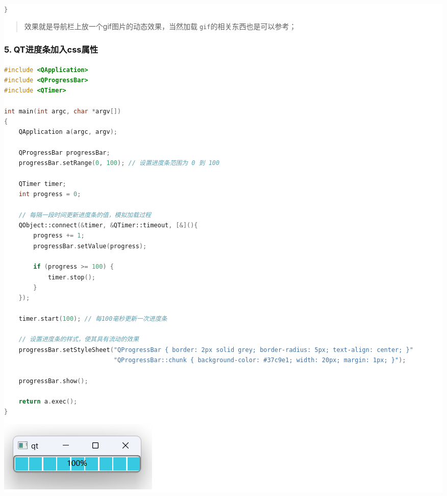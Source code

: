 ```cpp
}
```

>  效果就是导航栏上放一个gif图片的动态效果，当然加载 `gif`的相关东西也是可以参考；

### 5. QT进度条加入css属性

```cpp
#include <QApplication>
#include <QProgressBar>
#include <QTimer>

int main(int argc, char *argv[])
{
    QApplication a(argc, argv);

    QProgressBar progressBar;
    progressBar.setRange(0, 100); // 设置进度条范围为 0 到 100

    QTimer timer;
    int progress = 0;

    // 每隔一段时间更新进度条的值，模拟加载过程
    QObject::connect(&timer, &QTimer::timeout, [&](){
        progress += 1;
        progressBar.setValue(progress);

        if (progress >= 100) {
            timer.stop();
        }
    });

    timer.start(100); // 每100毫秒更新一次进度条

    // 设置进度条的样式，使其具有流动的效果
    progressBar.setStyleSheet("QProgressBar { border: 2px solid grey; border-radius: 5px; text-align: center; }"
                              "QProgressBar::chunk { background-color: #37c9e1; width: 20px; margin: 1px; }");

    progressBar.show();

    return a.exec();
}
```

![](./src/9.png)
